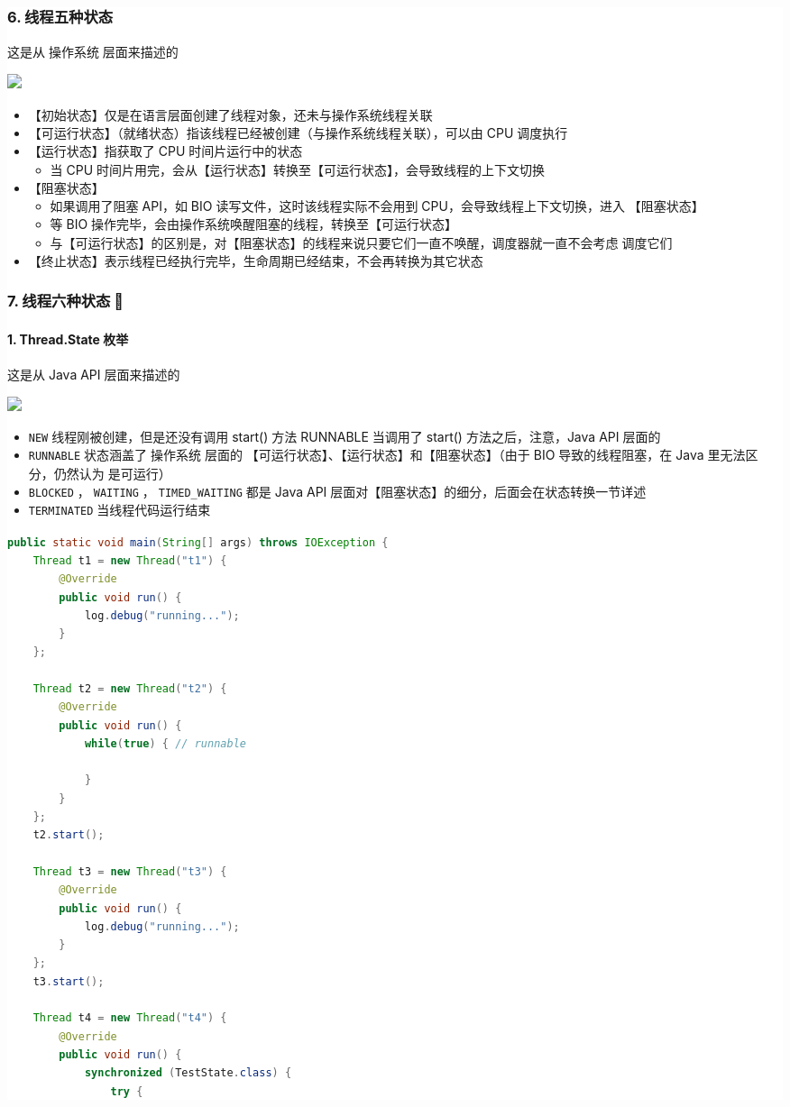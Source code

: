 ### 6. 线程五种状态

这是从 操作系统 层面来描述的



![](https://gitlab.com/eardh/picture/-/raw/main/Jconcurrent_img/202111162210887.png)

- 【初始状态】仅是在语言层面创建了线程对象，还未与操作系统线程关联
- 【可运行状态】（就绪状态）指该线程已经被创建（与操作系统线程关联），可以由 CPU 调度执行
- 【运行状态】指获取了 CPU 时间片运行中的状态
  - 当 CPU 时间片用完，会从【运行状态】转换至【可运行状态】，会导致线程的上下文切换
- 【阻塞状态】
  - 如果调用了阻塞 API，如 BIO 读写文件，这时该线程实际不会用到 CPU，会导致线程上下文切换，进入 【阻塞状态】
  - 等 BIO 操作完毕，会由操作系统唤醒阻塞的线程，转换至【可运行状态】
  - 与【可运行状态】的区别是，对【阻塞状态】的线程来说只要它们一直不唤醒，调度器就一直不会考虑 调度它们
- 【终止状态】表示线程已经执行完毕，生命周期已经结束，不会再转换为其它状态





### 7. 线程六种状态 🍁

#### 1.  Thread.State 枚举

这是从 Java API 层面来描述的

![](https://gitlab.com/eardh/picture/-/raw/main/Jconcurrent_img/202111162210858.png)

- `NEW` 线程刚被创建，但是还没有调用 start() 方法 RUNNABLE 当调用了 start() 方法之后，注意，Java API 层面的
- `RUNNABLE` 状态涵盖了 操作系统 层面的 【可运行状态】、【运行状态】和【阻塞状态】（由于 BIO 导致的线程阻塞，在 Java 里无法区分，仍然认为 是可运行）
- `BLOCKED` ， `WAITING` ， `TIMED_WAITING` 都是 Java API 层面对【阻塞状态】的细分，后面会在状态转换一节详述
- `TERMINATED` 当线程代码运行结束

```java
public static void main(String[] args) throws IOException {
    Thread t1 = new Thread("t1") {
        @Override
        public void run() {
            log.debug("running...");
        }
    };

    Thread t2 = new Thread("t2") {
        @Override
        public void run() {
            while(true) { // runnable

            }
        }
    };
    t2.start();

    Thread t3 = new Thread("t3") {
        @Override
        public void run() {
            log.debug("running...");
        }
    };
    t3.start();

    Thread t4 = new Thread("t4") {
        @Override
        public void run() {
            synchronized (TestState.class) {
                try {
```